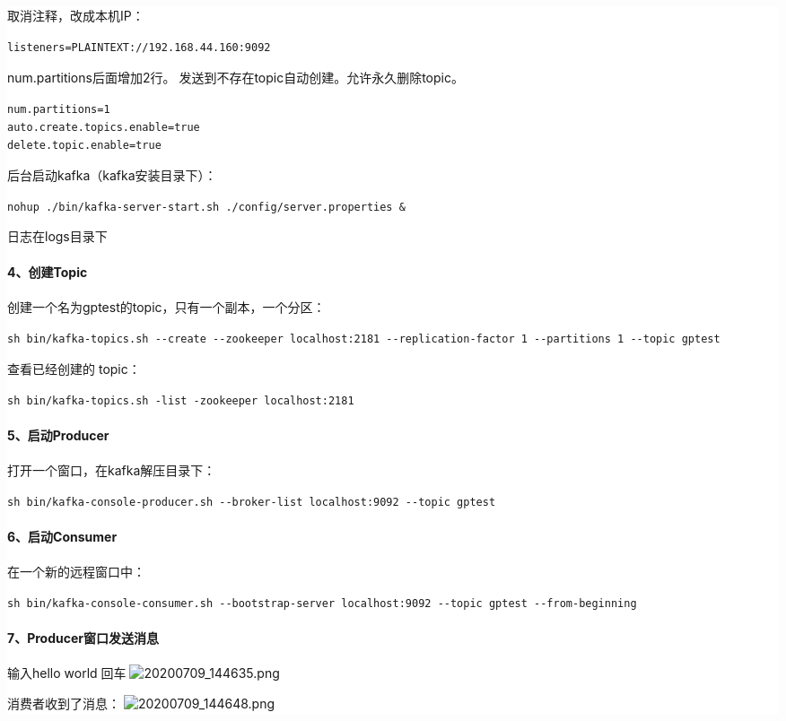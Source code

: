取消注释，改成本机IP：

```
listeners=PLAINTEXT://192.168.44.160:9092
```

num.partitions后面增加2行。
发送到不存在topic自动创建。允许永久删除topic。

```
num.partitions=1
auto.create.topics.enable=true
delete.topic.enable=true
```

后台启动kafka（kafka安装目录下）：

```
nohup ./bin/kafka-server-start.sh ./config/server.properties & 
```

日志在logs目录下

#### 4、创建Topic

创建一个名为gptest的topic，只有一个副本，一个分区：

```
sh bin/kafka-topics.sh --create --zookeeper localhost:2181 --replication-factor 1 --partitions 1 --topic gptest
```

查看已经创建的 topic：

```
sh bin/kafka-topics.sh -list -zookeeper localhost:2181
```

#### 5、启动Producer

打开一个窗口，在kafka解压目录下：

```
sh bin/kafka-console-producer.sh --broker-list localhost:9092 --topic gptest
```

#### 6、启动Consumer

在一个新的远程窗口中：

```
sh bin/kafka-console-consumer.sh --bootstrap-server localhost:9092 --topic gptest --from-beginning
```

#### 7、Producer窗口发送消息

输入hello world 回车
![20200709_144635.png](https://typora-38282696.oss-cn-shanghai.aliyuncs.com/undefined189abc49401042f4b25f4c5da0aefc06.png)

消费者收到了消息：
![20200709_144648.png](https://typora-38282696.oss-cn-shanghai.aliyuncs.com/undefinedb052bfea9eec4cc79af2f6418880aa85.png)
